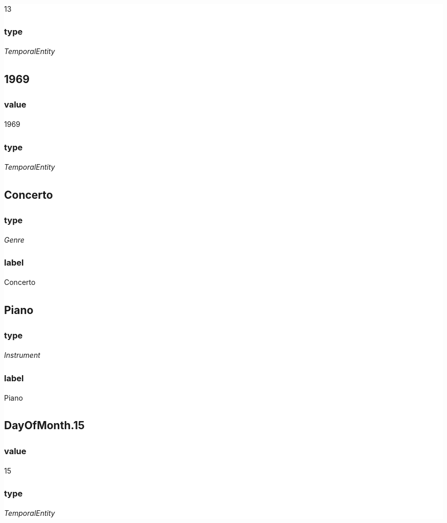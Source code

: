13

### type


*TemporalEntity*

## 1969

### value


1969

### type


*TemporalEntity*

## Concerto

### type


*Genre*

### label


Concerto

## Piano

### type


*Instrument*

### label


Piano

## DayOfMonth.15

### value


15

### type


*TemporalEntity*
